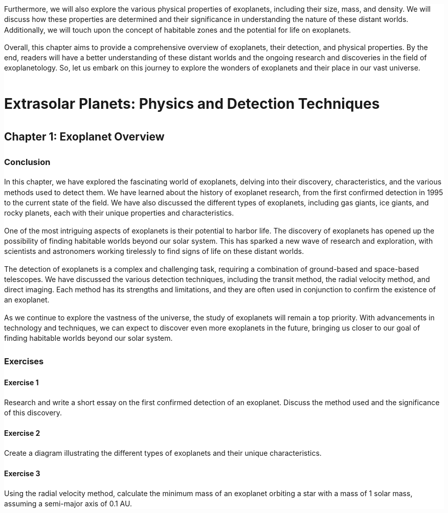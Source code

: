 Furthermore, we will also explore the various physical properties of exoplanets, including their size, mass, and density. We will discuss how these properties are determined and their significance in understanding the nature of these distant worlds. Additionally, we will touch upon the concept of habitable zones and the potential for life on exoplanets.

Overall, this chapter aims to provide a comprehensive overview of exoplanets, their detection, and physical properties. By the end, readers will have a better understanding of these distant worlds and the ongoing research and discoveries in the field of exoplanetology. So, let us embark on this journey to explore the wonders of exoplanets and their place in our vast universe.


# Extrasolar Planets: Physics and Detection Techniques

## Chapter 1: Exoplanet Overview




### Conclusion

In this chapter, we have explored the fascinating world of exoplanets, delving into their discovery, characteristics, and the various methods used to detect them. We have learned about the history of exoplanet research, from the first confirmed detection in 1995 to the current state of the field. We have also discussed the different types of exoplanets, including gas giants, ice giants, and rocky planets, each with their unique properties and characteristics.

One of the most intriguing aspects of exoplanets is their potential to harbor life. The discovery of exoplanets has opened up the possibility of finding habitable worlds beyond our solar system. This has sparked a new wave of research and exploration, with scientists and astronomers working tirelessly to find signs of life on these distant worlds.

The detection of exoplanets is a complex and challenging task, requiring a combination of ground-based and space-based telescopes. We have discussed the various detection techniques, including the transit method, the radial velocity method, and direct imaging. Each method has its strengths and limitations, and they are often used in conjunction to confirm the existence of an exoplanet.

As we continue to explore the vastness of the universe, the study of exoplanets will remain a top priority. With advancements in technology and techniques, we can expect to discover even more exoplanets in the future, bringing us closer to our goal of finding habitable worlds beyond our solar system.

### Exercises

#### Exercise 1
Research and write a short essay on the first confirmed detection of an exoplanet. Discuss the method used and the significance of this discovery.

#### Exercise 2
Create a diagram illustrating the different types of exoplanets and their unique characteristics.

#### Exercise 3
Using the radial velocity method, calculate the minimum mass of an exoplanet orbiting a star with a mass of 1 solar mass, assuming a semi-major axis of 0.1 AU.
